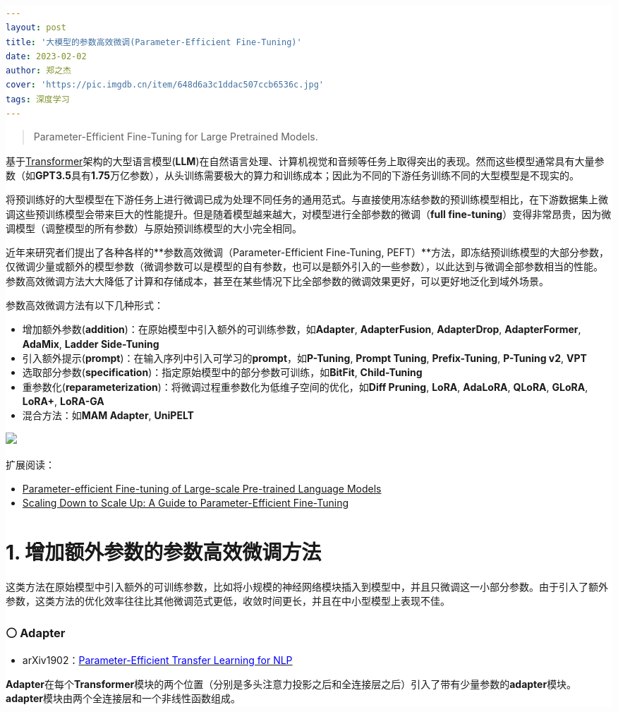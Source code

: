 ```yaml
---
layout: post
title: '大模型的参数高效微调(Parameter-Efficient Fine-Tuning)'
date: 2023-02-02
author: 郑之杰
cover: 'https://pic.imgdb.cn/item/648d6a3c1ddac507ccb6536c.jpg'
tags: 深度学习
---
```


> Parameter-Efficient Fine-Tuning for Large Pretrained Models.

基于[Transformer](https://0809zheng.github.io/2020/04/25/transformer.html)架构的大型语言模型(**LLM**)在自然语言处理、计算机视觉和音频等任务上取得突出的表现。然而这些模型通常具有大量参数（如**GPT3.5**具有**1.75**万亿参数），从头训练需要极大的算力和训练成本；因此为不同的下游任务训练不同的大型模型是不现实的。

将预训练好的大型模型在下游任务上进行微调已成为处理不同任务的通用范式。与直接使用冻结参数的预训练模型相比，在下游数据集上微调这些预训练模型会带来巨大的性能提升。但是随着模型越来越大，对模型进行全部参数的微调（**full fine-tuning**）变得非常昂贵，因为微调模型（调整模型的所有参数）与原始预训练模型的大小完全相同。

近年来研究者们提出了各种各样的**参数高效微调（Parameter-Efficient Fine-Tuning, PEFT）**方法，即冻结预训练模型的大部分参数，仅微调少量或额外的模型参数（微调参数可以是模型的自有参数，也可以是额外引入的一些参数），以此达到与微调全部参数相当的性能。参数高效微调方法大大降低了计算和存储成本，甚至在某些情况下比全部参数的微调效果更好，可以更好地泛化到域外场景。

参数高效微调方法有以下几种形式：
- 增加额外参数(**addition**)：在原始模型中引入额外的可训练参数，如**Adapter**, **AdapterFusion**, **AdapterDrop**, **AdapterFormer**, **AdaMix**, **Ladder Side-Tuning**
- 引入额外提示(**prompt**)：在输入序列中引入可学习的**prompt**，如**P-Tuning**, **Prompt Tuning**, **Prefix-Tuning**, **P-Tuning v2**, **VPT**
- 选取部分参数(**specification**)：指定原始模型中的部分参数可训练，如**BitFit**, **Child-Tuning**
- 重参数化(**reparameterization**)：将微调过程重参数化为低维子空间的优化，如**Diff Pruning**, **LoRA**, **AdaLoRA**, **QLoRA**, **GLoRA**, **LoRA+**, **LoRA-GA**
- 混合方法：如**MAM Adapter**, **UniPELT**

![](https://pic.imgdb.cn/item/648d6de51ddac507ccbea4ec.jpg)

扩展阅读：
- [Parameter-efficient Fine-tuning of Large-scale Pre-trained Language Models](https://www.nature.com/articles/s42256-023-00626-4)
- [Scaling Down to Scale Up: A Guide to Parameter-Efficient Fine-Tuning](https://arxiv.org/abs/2303.15647)


# 1. 增加额外参数的参数高效微调方法

这类方法在原始模型中引入额外的可训练参数，比如将小规模的神经网络模块插入到模型中，并且只微调这一小部分参数。由于引入了额外参数，这类方法的优化效率往往比其他微调范式更低，收敛时间更长，并且在中小型模型上表现不佳。

### ⚪ Adapter
- arXiv1902：[<font color=blue>Parameter-Efficient Transfer Learning for NLP</font>](https://0809zheng.github.io/2023/02/01/adapter.html)

**Adapter**在每个**Transformer**模块的两个位置（分别是多头注意力投影之后和全连接层之后）引入了带有少量参数的**adapter**模块。**adapter**模块由两个全连接层和一个非线性函数组成。

